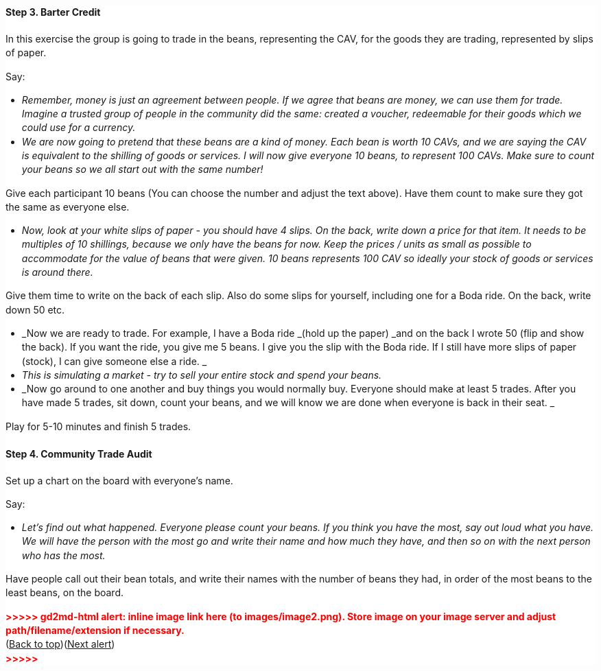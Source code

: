 #### Step 3. Barter Credit

In this exercise the group is going to trade in the beans, representing the CAV, for the goods they are trading, represented by slips of paper.

Say:



* _Remember, money is just an agreement between people. If we agree that beans are money, we can use them for trade. Imagine a trusted group of people in the community did the same: created a voucher, redeemable for their goods which we could use for a currency._
* _We are now going to pretend that these beans are a kind of money. Each bean is worth 10 CAVs, and we are saying the CAV is equivalent to the shilling of goods or services. I will now give everyone 10 beans, to represent 100 CAVs. Make sure to count your beans so we all start out with the same number!_

Give each participant 10 beans (You can choose the number and adjust the text above). Have them count to make sure they got the same as everyone else.



* _Now, look at your white slips of paper - you should have 4 slips. On the back, write down a price for that item. It needs to be multiples of 10 shillings, because we only have the beans for now. Keep the prices / units as small as possible to accommodate for the value of beans that were given. 10 beans represents 100 CAV so ideally your stock of goods or services is around there._

Give them time to write on the back of each slip. Also do some slips for yourself, including one for a Boda ride. On the back, write down 50 etc.



* _Now we are ready to trade. For example, I have a Boda ride _(hold up the paper) _and on the back I wrote 50 (flip and show the back). If you want the ride, you give me 5 beans. I give you the slip with the Boda ride. If I still have more slips of paper (stock), I can give someone else a ride. _
* _This is simulating a market - try to sell your entire stock and spend your beans._
* _Now go around to one another and buy things you would normally buy. Everyone should make at least 5 trades. After you have made 5 trades, sit down, count your beans, and we will know we are done when everyone is back in their seat. _

Play for 5-10 minutes and finish 5 trades.


#### Step 4. Community Trade Audit

Set up a chart on the board with everyone’s name.

Say:



* _Let’s find out what happened. Everyone please count your beans. If you think you have the most, say out loud what you have. We will have the person with the most go and write their name and how much they have, and then so on with the next person who has the most._

Have people call out their bean totals, and write their names with the number of beans they had, in order of the most beans to the least beans, on the board.



<p id="gdcalert2" ><span style="color: red; font-weight: bold">>>>>>  gd2md-html alert: inline image link here (to images/image2.png). Store image on your image server and adjust path/filename/extension if necessary. </span><br>(<a href="#">Back to top</a>)(<a href="#gdcalert3">Next alert</a>)<br><span style="color: red; font-weight: bold">>>>>> </span></p>
